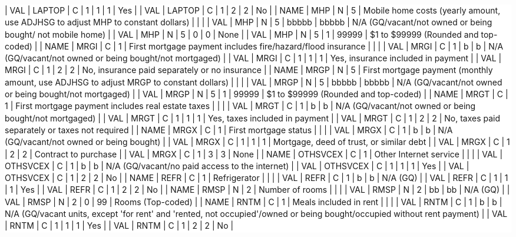 | VAL | LAPTOP | C | 1 | 1 | 1 | Yes |
| VAL | LAPTOP | C | 1 | 2 | 2 | No |
| NAME | MHP | N | 5 | Mobile home costs (yearly amount, use ADJHSG to adjust MHP to constant dollars) |  |  |
| VAL | MHP | N | 5 | bbbbb | bbbbb | N/A (GQ/vacant/not owned or being bought/ not mobile home) |
| VAL | MHP | N | 5 | 0 | 0 | None |
| VAL | MHP | N | 5 | 1 | 99999 | $1 to $99999 (Rounded and top-coded) |
| NAME | MRGI | C | 1 | First mortgage payment includes fire/hazard/flood insurance |  |  |
| VAL | MRGI | C | 1 | b | b | N/A (GQ/vacant/not owned or being bought/not mortgaged) |
| VAL | MRGI | C | 1 | 1 | 1 | Yes, insurance included in payment |
| VAL | MRGI | C | 1 | 2 | 2 | No, insurance paid separately or no insurance |
| NAME | MRGP | N | 5 | First mortgage payment (monthly amount, use ADJHSG to adjust MRGP to constant dollars) |  |  |
| VAL | MRGP | N | 5 | bbbbb | bbbbb | N/A (GQ/vacant/not owned or being bought/not mortgaged) |
| VAL | MRGP | N | 5 | 1 | 99999 | $1 to $99999 (Rounded and top-coded) |
| NAME | MRGT | C | 1 | First mortgage payment includes real estate taxes |  |  |
| VAL | MRGT | C | 1 | b | b | N/A (GQ/vacant/not owned or being bought/not mortgaged) |
| VAL | MRGT | C | 1 | 1 | 1 | Yes, taxes included in payment |
| VAL | MRGT | C | 1 | 2 | 2 | No, taxes paid separately or taxes not required |
| NAME | MRGX | C | 1 | First mortgage status |  |  |
| VAL | MRGX | C | 1 | b | b | N/A (GQ/vacant/not owned or being bought) |
| VAL | MRGX | C | 1 | 1 | 1 | Mortgage, deed of trust, or similar debt |
| VAL | MRGX | C | 1 | 2 | 2 | Contract to purchase |
| VAL | MRGX | C | 1 | 3 | 3 | None |
| NAME | OTHSVCEX | C | 1 | Other Internet service |  |  |
| VAL | OTHSVCEX | C | 1 | b | b | N/A (GQ/vacant/no paid access to the internet) |
| VAL | OTHSVCEX | C | 1 | 1 | 1 | Yes |
| VAL | OTHSVCEX | C | 1 | 2 | 2 | No |
| NAME | REFR | C | 1 | Refrigerator |  |  |
| VAL | REFR | C | 1 | b | b | N/A (GQ) |
| VAL | REFR | C | 1 | 1 | 1 | Yes |
| VAL | REFR | C | 1 | 2 | 2 | No |
| NAME | RMSP | N | 2 | Number of rooms |  |  |
| VAL | RMSP | N | 2 | bb | bb | N/A (GQ) |
| VAL | RMSP | N | 2 | 0 | 99 | Rooms (Top-coded) |
| NAME | RNTM | C | 1 | Meals included in rent |  |  |
| VAL | RNTM | C | 1 | b | b | N/A (GQ/vacant units, except 'for rent' and 'rented, not occupied'/owned or being bought/occupied without rent payment) |
| VAL | RNTM | C | 1 | 1 | 1 | Yes |
| VAL | RNTM | C | 1 | 2 | 2 | No |